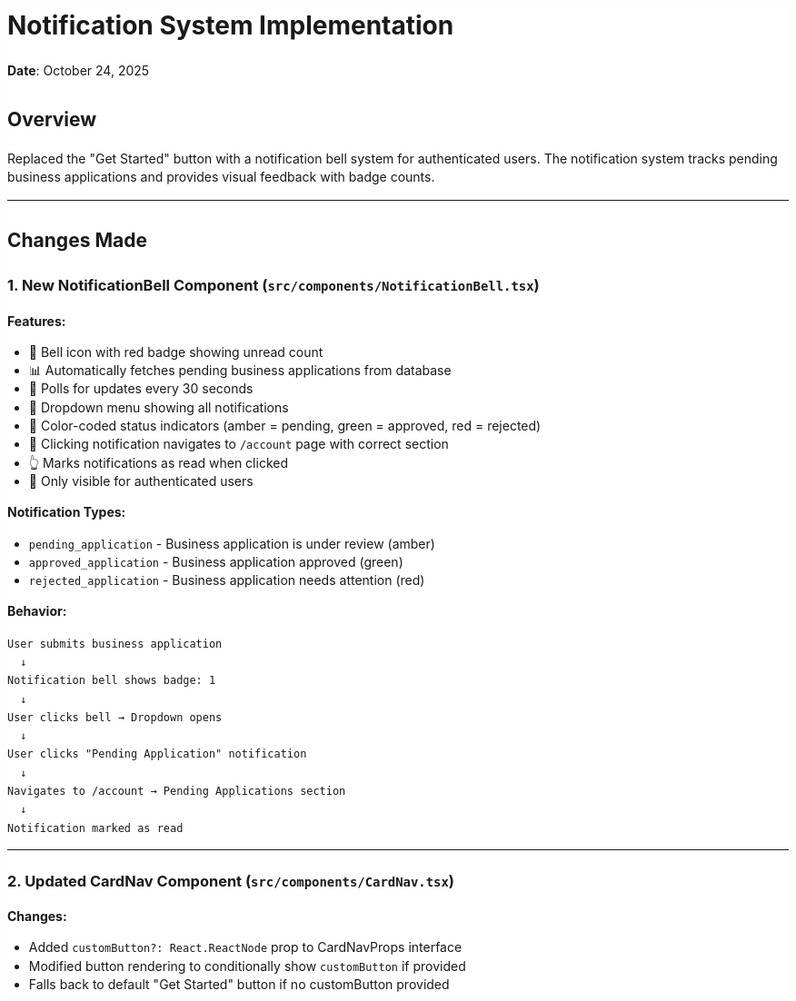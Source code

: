 # Notification System Implementation
**Date**: October 24, 2025

## Overview
Replaced the "Get Started" button with a notification bell system for authenticated users. The notification system tracks pending business applications and provides visual feedback with badge counts.

---

## Changes Made

### 1. **New NotificationBell Component** (`src/components/NotificationBell.tsx`)

**Features:**
- 🔔 Bell icon with red badge showing unread count
- 📊 Automatically fetches pending business applications from database
- 🔄 Polls for updates every 30 seconds
- 📱 Dropdown menu showing all notifications
- 🎨 Color-coded status indicators (amber = pending, green = approved, red = rejected)
- 🔗 Clicking notification navigates to `/account` page with correct section
- 👆 Marks notifications as read when clicked
- 🚫 Only visible for authenticated users

**Notification Types:**
- `pending_application` - Business application is under review (amber)
- `approved_application` - Business application approved (green)
- `rejected_application` - Business application needs attention (red)

**Behavior:**
```
User submits business application
  ↓
Notification bell shows badge: 1
  ↓
User clicks bell → Dropdown opens
  ↓
User clicks "Pending Application" notification
  ↓
Navigates to /account → Pending Applications section
  ↓
Notification marked as read
```

---

### 2. **Updated CardNav Component** (`src/components/CardNav.tsx`)

**Changes:**
- Added `customButton?: React.ReactNode` prop to CardNavProps interface
- Modified button rendering to conditionally show `customButton` if provided
- Falls back to default "Get Started" button if no customButton provided

